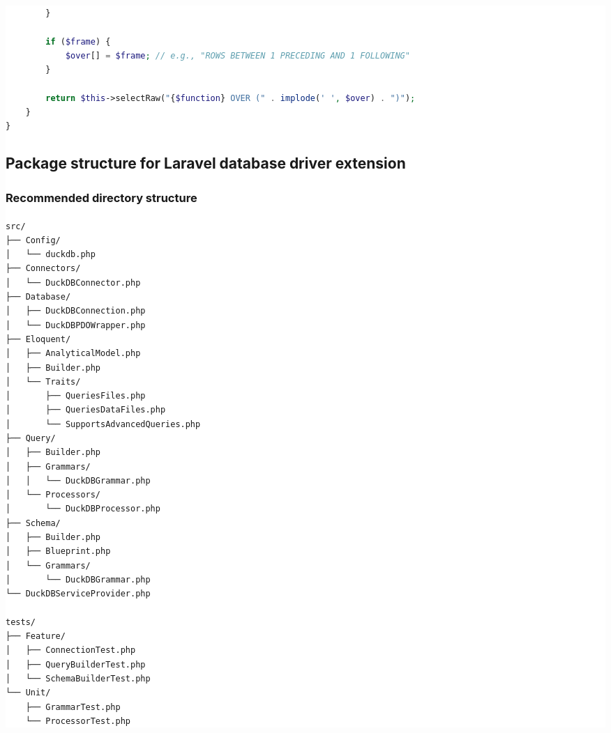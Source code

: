 ```php
        }
        
        if ($frame) {
            $over[] = $frame; // e.g., "ROWS BETWEEN 1 PRECEDING AND 1 FOLLOWING"
        }
        
        return $this->selectRaw("{$function} OVER (" . implode(' ', $over) . ")");
    }
}
```

## Package structure for Laravel database driver extension

### Recommended directory structure

```
src/
├── Config/
│   └── duckdb.php
├── Connectors/
│   └── DuckDBConnector.php
├── Database/
│   ├── DuckDBConnection.php
│   └── DuckDBPDOWrapper.php
├── Eloquent/
│   ├── AnalyticalModel.php
│   ├── Builder.php
│   └── Traits/
│       ├── QueriesFiles.php
│       ├── QueriesDataFiles.php
│       └── SupportsAdvancedQueries.php
├── Query/
│   ├── Builder.php
│   ├── Grammars/
│   │   └── DuckDBGrammar.php
│   └── Processors/
│       └── DuckDBProcessor.php
├── Schema/
│   ├── Builder.php
│   ├── Blueprint.php
│   └── Grammars/
│       └── DuckDBGrammar.php
└── DuckDBServiceProvider.php

tests/
├── Feature/
│   ├── ConnectionTest.php
│   ├── QueryBuilderTest.php
│   └── SchemaBuilderTest.php
└── Unit/
    ├── GrammarTest.php
    └── ProcessorTest.php
```
